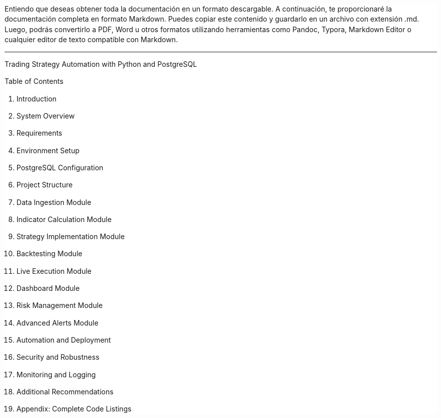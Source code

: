 
Entiendo que deseas obtener toda la documentación en un formato descargable. A continuación, te proporcionaré la documentación completa en formato Markdown. Puedes copiar este contenido y guardarlo en un archivo con extensión .md. Luego, podrás convertirlo a PDF, Word u otros formatos utilizando herramientas como Pandoc, Typora, Markdown Editor o cualquier editor de texto compatible con Markdown.


---

Trading Strategy Automation with Python and PostgreSQL

Table of Contents

1. Introduction


2. System Overview


3. Requirements


4. Environment Setup


5. PostgreSQL Configuration


6. Project Structure


7. Data Ingestion Module


8. Indicator Calculation Module


9. Strategy Implementation Module


10. Backtesting Module


11. Live Execution Module


12. Dashboard Module


13. Risk Management Module


14. Advanced Alerts Module


15. Automation and Deployment


16. Security and Robustness


17. Monitoring and Logging


18. Additional Recommendations


19. Appendix: Complete Code Listings


